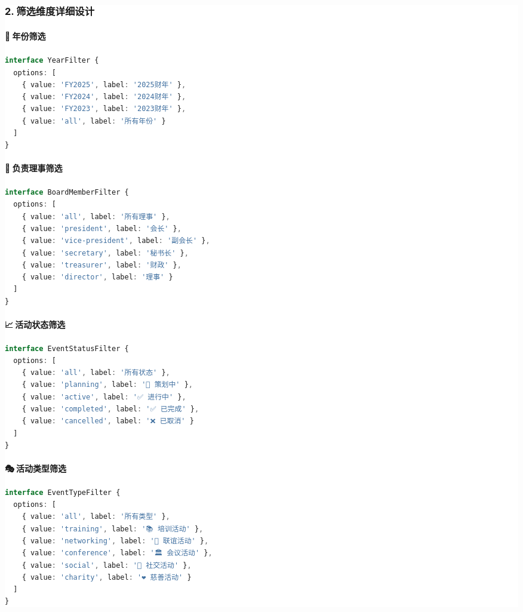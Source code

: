 ### 2. 筛选维度详细设计

#### 📅 年份筛选
```typescript
interface YearFilter {
  options: [
    { value: 'FY2025', label: '2025财年' },
    { value: 'FY2024', label: '2024财年' },
    { value: 'FY2023', label: '2023财年' },
    { value: 'all', label: '所有年份' }
  ]
}
```

#### 🏢 负责理事筛选
```typescript
interface BoardMemberFilter {
  options: [
    { value: 'all', label: '所有理事' },
    { value: 'president', label: '会长' },
    { value: 'vice-president', label: '副会长' },
    { value: 'secretary', label: '秘书长' },
    { value: 'treasurer', label: '财政' },
    { value: 'director', label: '理事' }
  ]
}
```

#### 📈 活动状态筛选
```typescript
interface EventStatusFilter {
  options: [
    { value: 'all', label: '所有状态' },
    { value: 'planning', label: '🔄 策划中' },
    { value: 'active', label: '✅ 进行中' },
    { value: 'completed', label: '✅ 已完成' },
    { value: 'cancelled', label: '❌ 已取消' }
  ]
}
```

#### 🎭 活动类型筛选
```typescript
interface EventTypeFilter {
  options: [
    { value: 'all', label: '所有类型' },
    { value: 'training', label: '📚 培训活动' },
    { value: 'networking', label: '🤝 联谊活动' },
    { value: 'conference', label: '🏛️ 会议活动' },
    { value: 'social', label: '🎉 社交活动' },
    { value: 'charity', label: '❤️ 慈善活动' }
  ]
}
```
